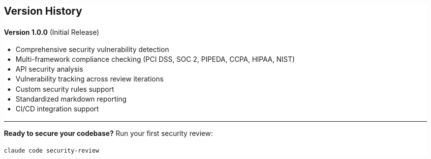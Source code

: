 ## Version History

**Version 1.0.0** (Initial Release)

- Comprehensive security vulnerability detection
- Multi-framework compliance checking (PCI DSS, SOC 2, PIPEDA, CCPA, HIPAA, NIST)
- API security analysis
- Vulnerability tracking across review iterations
- Custom security rules support
- Standardized markdown reporting
- CI/CD integration support

---

**Ready to secure your codebase?** Run your first security review:

```bash
claude code security-review
```
